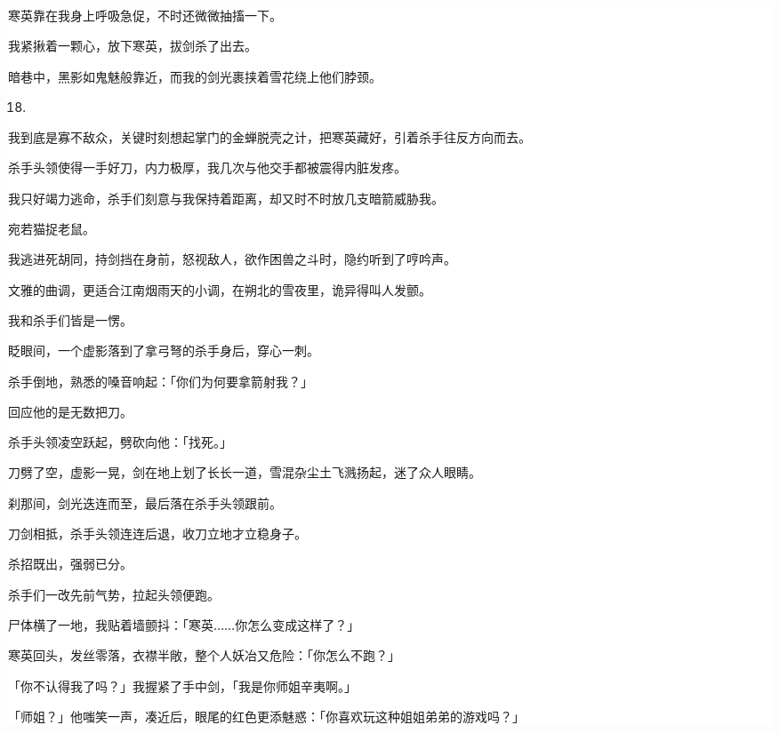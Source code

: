 
寒英靠在我身上呼吸急促，不时还微微抽搐一下。


我紧揪着一颗心，放下寒英，拔剑杀了出去。


暗巷中，黑影如鬼魅般靠近，而我的剑光裹挟着雪花绕上他们脖颈。


18.


我到底是寡不敌众，关键时刻想起掌门的金蝉脱壳之计，把寒英藏好，引着杀手往反方向而去。


杀手头领使得一手好刀，内力极厚，我几次与他交手都被震得内脏发疼。


我只好竭力逃命，杀手们刻意与我保持着距离，却又时不时放几支暗箭威胁我。


宛若猫捉老鼠。


我逃进死胡同，持剑挡在身前，怒视敌人，欲作困兽之斗时，隐约听到了哼吟声。


文雅的曲调，更适合江南烟雨天的小调，在朔北的雪夜里，诡异得叫人发颤。


我和杀手们皆是一愣。


眨眼间，一个虚影落到了拿弓弩的杀手身后，穿心一刺。


杀手倒地，熟悉的嗓音响起：「你们为何要拿箭射我？」


回应他的是无数把刀。


杀手头领凌空跃起，劈砍向他：「找死。」


刀劈了空，虚影一晃，剑在地上划了长长一道，雪混杂尘土飞溅扬起，迷了众人眼睛。


刹那间，剑光迭连而至，最后落在杀手头领跟前。


刀剑相抵，杀手头领连连后退，收刀立地才立稳身子。


杀招既出，强弱已分。


杀手们一改先前气势，拉起头领便跑。


尸体横了一地，我贴着墙颤抖：「寒英……你怎么变成这样了？」


寒英回头，发丝零落，衣襟半敞，整个人妖冶又危险：「你怎么不跑？」


「你不认得我了吗？」我握紧了手中剑，「我是你师姐辛夷啊。」


「师姐？」他嗤笑一声，凑近后，眼尾的红色更添魅惑：「你喜欢玩这种姐姐弟弟的游戏吗？」

